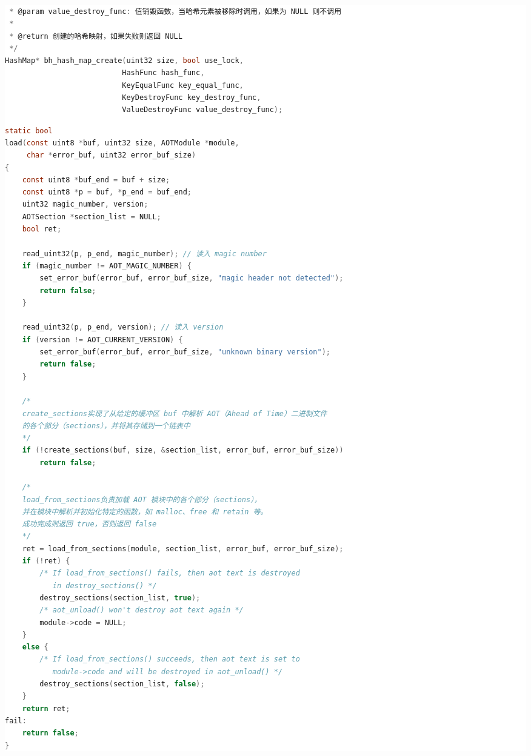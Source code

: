 ```c
 * @param value_destroy_func: 值销毁函数，当哈希元素被移除时调用，如果为 NULL 则不调用
 *
 * @return 创建的哈希映射，如果失败则返回 NULL
 */
HashMap* bh_hash_map_create(uint32 size, bool use_lock,
                           HashFunc hash_func,
                           KeyEqualFunc key_equal_func,
                           KeyDestroyFunc key_destroy_func,
                           ValueDestroyFunc value_destroy_func);
```

```c
static bool
load(const uint8 *buf, uint32 size, AOTModule *module,
     char *error_buf, uint32 error_buf_size)
{
    const uint8 *buf_end = buf + size;
    const uint8 *p = buf, *p_end = buf_end;
    uint32 magic_number, version;
    AOTSection *section_list = NULL;
    bool ret;

    read_uint32(p, p_end, magic_number); // 读入 magic number
    if (magic_number != AOT_MAGIC_NUMBER) {
        set_error_buf(error_buf, error_buf_size, "magic header not detected");
        return false;
    }

    read_uint32(p, p_end, version); // 读入 version
    if (version != AOT_CURRENT_VERSION) {
        set_error_buf(error_buf, error_buf_size, "unknown binary version");
        return false;
    }

    /*
    create_sections实现了从给定的缓冲区 buf 中解析 AOT（Ahead of Time）二进制文件
    的各个部分（sections），并将其存储到一个链表中
    */
    if (!create_sections(buf, size, &section_list, error_buf, error_buf_size))
        return false;

    /*
    load_from_sections负责加载 AOT 模块中的各个部分（sections），
    并在模块中解析并初始化特定的函数，如 malloc、free 和 retain 等。
    成功完成则返回 true，否则返回 false
    */
    ret = load_from_sections(module, section_list, error_buf, error_buf_size);
    if (!ret) {
        /* If load_from_sections() fails, then aot text is destroyed
           in destroy_sections() */
        destroy_sections(section_list, true);
        /* aot_unload() won't destroy aot text again */
        module->code = NULL;
    }
    else {
        /* If load_from_sections() succeeds, then aot text is set to
           module->code and will be destroyed in aot_unload() */
        destroy_sections(section_list, false);
    }
    return ret;
fail:
    return false;
}
```